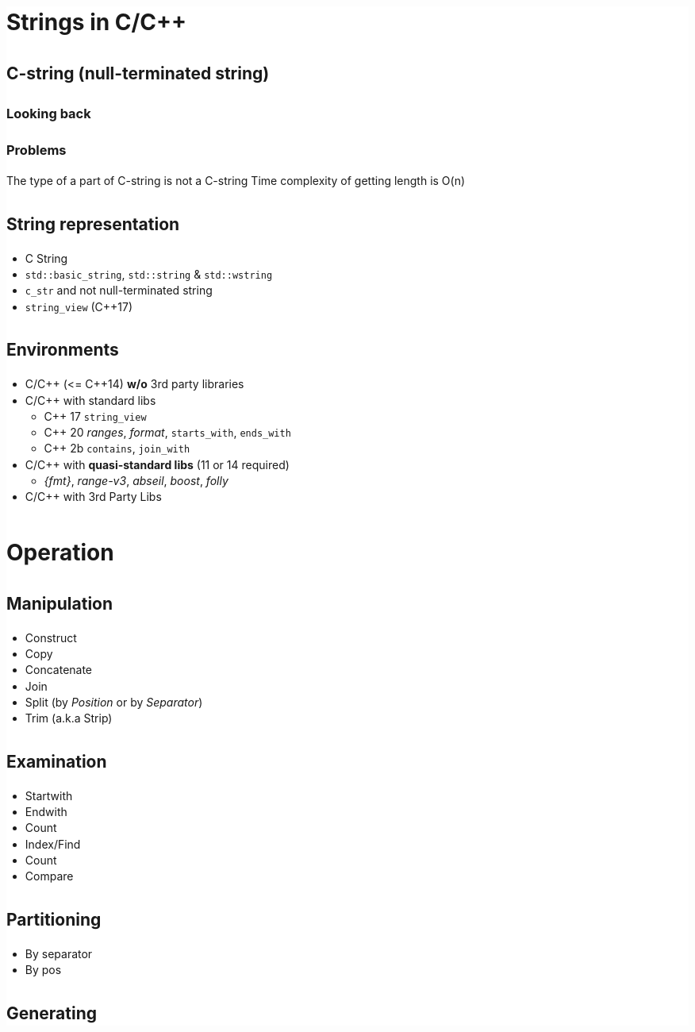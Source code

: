 # Strings in C/C++
## C-string (null-terminated string)
### Looking back
### Problems
The type of a part of C-string is not a C-string
Time complexity of getting length  is O(n)

## String representation
* C String
* `std::basic_string`, `std::string` & `std::wstring`
* `c_str` and not null-terminated string
* `string_view` (C++17)

## Environments
  * C/C++ (<= C++14) **w/o** 3rd party libraries
  * C/C++ with standard libs
    * C++ 17 `string_view`
    * C++ 20 *ranges*, *format*, `starts_with`, `ends_with`
    * C++ 2b `contains`, `join_with`
  * C/C++ with **quasi-standard libs** (11 or 14 required)
    * *{fmt}*, *range-v3*, *abseil*, *boost*, *folly*
  * C/C++ with 3rd Party Libs

# Operation
## Manipulation
* Construct
* Copy
* Concatenate
* Join
* Split (by *Position* or by *Separator*)
* Trim (a.k.a Strip)
## Examination
* Startwith
* Endwith
* Count
* Index/Find
* Count
* Compare
## Partitioning
* By separator
* By pos
## Generating

